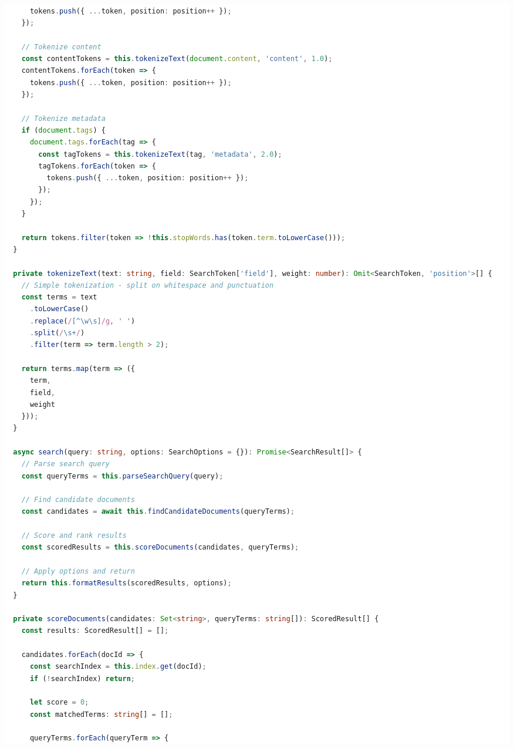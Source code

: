 ```typescript
      tokens.push({ ...token, position: position++ });
    });
    
    // Tokenize content
    const contentTokens = this.tokenizeText(document.content, 'content', 1.0);
    contentTokens.forEach(token => {
      tokens.push({ ...token, position: position++ });
    });
    
    // Tokenize metadata
    if (document.tags) {
      document.tags.forEach(tag => {
        const tagTokens = this.tokenizeText(tag, 'metadata', 2.0);
        tagTokens.forEach(token => {
          tokens.push({ ...token, position: position++ });
        });
      });
    }
    
    return tokens.filter(token => !this.stopWords.has(token.term.toLowerCase()));
  }
  
  private tokenizeText(text: string, field: SearchToken['field'], weight: number): Omit<SearchToken, 'position'>[] {
    // Simple tokenization - split on whitespace and punctuation
    const terms = text
      .toLowerCase()
      .replace(/[^\w\s]/g, ' ')
      .split(/\s+/)
      .filter(term => term.length > 2);
    
    return terms.map(term => ({
      term,
      field,
      weight
    }));
  }
  
  async search(query: string, options: SearchOptions = {}): Promise<SearchResult[]> {
    // Parse search query
    const queryTerms = this.parseSearchQuery(query);
    
    // Find candidate documents
    const candidates = await this.findCandidateDocuments(queryTerms);
    
    // Score and rank results
    const scoredResults = this.scoreDocuments(candidates, queryTerms);
    
    // Apply options and return
    return this.formatResults(scoredResults, options);
  }
  
  private scoreDocuments(candidates: Set<string>, queryTerms: string[]): ScoredResult[] {
    const results: ScoredResult[] = [];
    
    candidates.forEach(docId => {
      const searchIndex = this.index.get(docId);
      if (!searchIndex) return;
      
      let score = 0;
      const matchedTerms: string[] = [];
      
      queryTerms.forEach(queryTerm => {
```